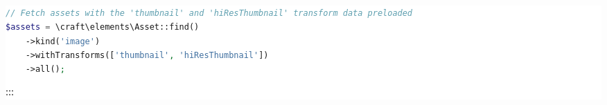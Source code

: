 ```php
// Fetch assets with the 'thumbnail' and 'hiResThumbnail' transform data preloaded
$assets = \craft\elements\Asset::find()
    ->kind('image')
    ->withTransforms(['thumbnail', 'hiResThumbnail'])
    ->all();
```
:::





